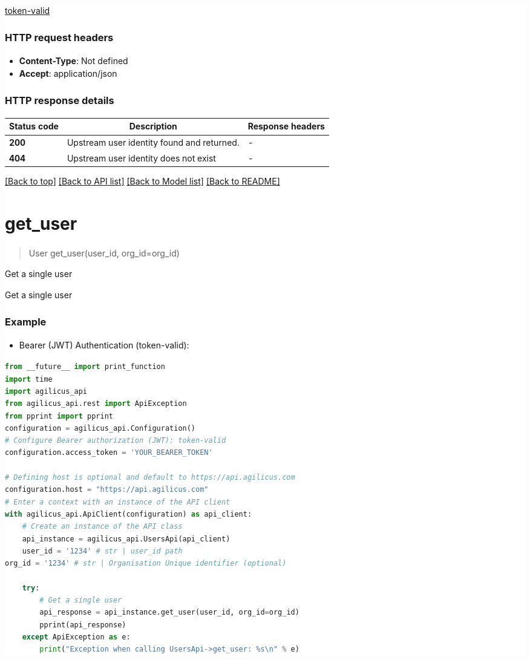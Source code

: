 [token-valid](../README.md#token-valid)

### HTTP request headers

 - **Content-Type**: Not defined
 - **Accept**: application/json

### HTTP response details
| Status code | Description | Response headers |
|-------------|-------------|------------------|
**200** | Upstream user identity found and returned. |  -  |
**404** | Upstream user identity does not exist |  -  |

[[Back to top]](#) [[Back to API list]](../README.md#documentation-for-api-endpoints) [[Back to Model list]](../README.md#documentation-for-models) [[Back to README]](../README.md)

# **get_user**
> User get_user(user_id, org_id=org_id)

Get a single user

Get a single user

### Example

* Bearer (JWT) Authentication (token-valid):
```python
from __future__ import print_function
import time
import agilicus_api
from agilicus_api.rest import ApiException
from pprint import pprint
configuration = agilicus_api.Configuration()
# Configure Bearer authorization (JWT): token-valid
configuration.access_token = 'YOUR_BEARER_TOKEN'

# Defining host is optional and default to https://api.agilicus.com
configuration.host = "https://api.agilicus.com"
# Enter a context with an instance of the API client
with agilicus_api.ApiClient(configuration) as api_client:
    # Create an instance of the API class
    api_instance = agilicus_api.UsersApi(api_client)
    user_id = '1234' # str | user_id path
org_id = '1234' # str | Organisation Unique identifier (optional)

    try:
        # Get a single user
        api_response = api_instance.get_user(user_id, org_id=org_id)
        pprint(api_response)
    except ApiException as e:
        print("Exception when calling UsersApi->get_user: %s\n" % e)
```
